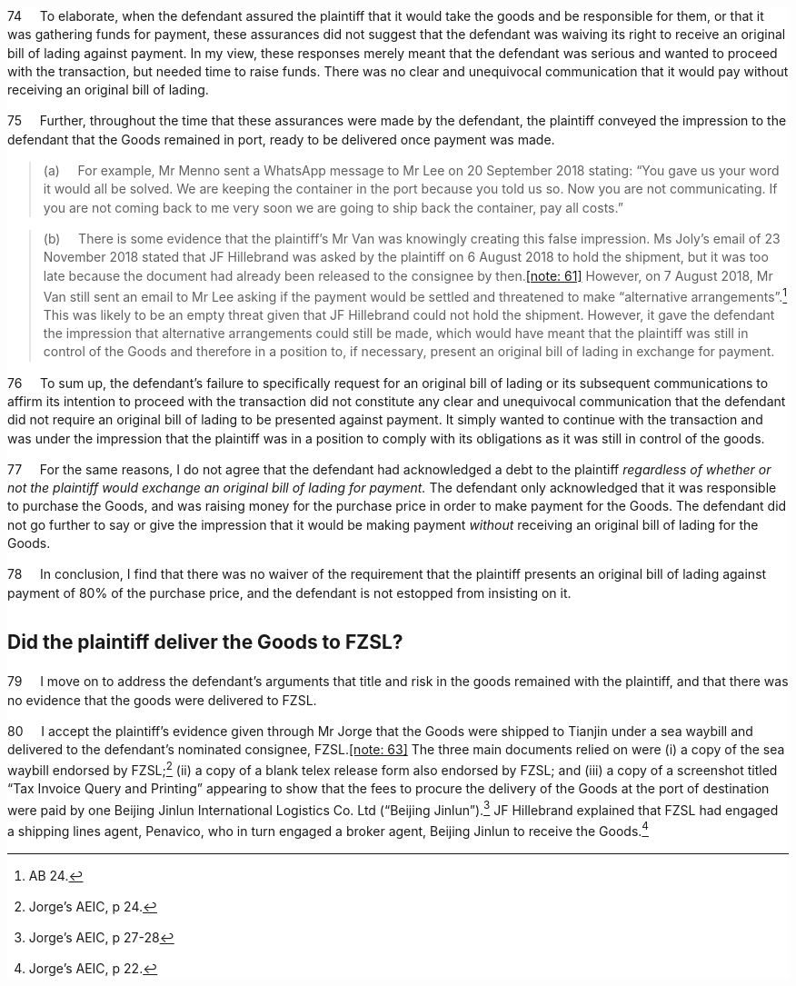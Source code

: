 74     To elaborate, when the defendant assured the plaintiff that it would take the goods and be responsible for them, or that it was gathering funds for payment, these assurances did not suggest that the defendant was waiving its right to receive an original bill of lading against payment. In my view, these responses merely meant that the defendant was serious and wanted to proceed with the transaction, but needed time to raise funds. There was no clear and unequivocal communication that it would pay without receiving an original bill of lading.

75     Further, throughout the time that these assurances were made by the defendant, the plaintiff conveyed the impression to the defendant that the Goods remained in port, ready to be delivered once payment was made.

> (a)     For example, Mr Menno sent a WhatsApp message to Mr Lee on 20 September 2018 stating: “You gave us your word it would all be solved. We are keeping the container in the port because you told us so. Now you are not communicating. If you are not coming back to me very soon we are going to ship back the container, pay all costs.”

> (b)     There is some evidence that the plaintiff’s Mr Van was knowingly creating this false impression. Ms Joly’s email of 23 November 2018 stated that JF Hillebrand was asked by the plaintiff on 6 August 2018 to hold the shipment, but it was too late because the document had already been released to the consignee by then.[\[note: 61\]](#Ftn_61) However, on 7 August 2018, Mr Van still sent an email to Mr Lee asking if the payment would be settled and threatened to make “alternative arrangements”.[^62] This was likely to be an empty threat given that JF Hillebrand could not hold the shipment. However, it gave the defendant the impression that alternative arrangements could still be made, which would have meant that the plaintiff was still in control of the Goods and therefore in a position to, if necessary, present an original bill of lading in exchange for payment.

76     To sum up, the defendant’s failure to specifically request for an original bill of lading or its subsequent communications to affirm its intention to proceed with the transaction did not constitute any clear and unequivocal communication that the defendant did not require an original bill of lading to be presented against payment. It simply wanted to continue with the transaction and was under the impression that the plaintiff was in a position to comply with its obligations as it was still in control of the goods.

77     For the same reasons, I do not agree that the defendant had acknowledged a debt to the plaintiff _regardless of whether or not the plaintiff would exchange an original bill of lading for payment._ The defendant only acknowledged that it was responsible to purchase the Goods, and was raising money for the purchase price in order to make payment for the Goods. The defendant did not go further to say or give the impression that it would be making payment _without_ receiving an original bill of lading for the Goods.

78     In conclusion, I find that there was no waiver of the requirement that the plaintiff presents an original bill of lading against payment of 80% of the purchase price, and the defendant is not estopped from insisting on it.

## Did the plaintiff deliver the Goods to FZSL?

79     I move on to address the defendant’s arguments that title and risk in the goods remained with the plaintiff, and that there was no evidence that the goods were delivered to FZSL.

80     I accept the plaintiff’s evidence given through Mr Jorge that the Goods were shipped to Tianjin under a sea waybill and delivered to the defendant’s nominated consignee, FZSL.[\[note: 63\]](#Ftn_63) The three main documents relied on were (i) a copy of the sea waybill endorsed by FZSL;[^64] (ii) a copy of a blank telex release form also endorsed by FZSL; and (iii) a copy of a screenshot titled “Tax Invoice Query and Printing” appearing to show that the fees to procure the delivery of the Goods at the port of destination were paid by one Beijing Jinlun International Logistics Co. Ltd (“Beijing Jinlun”).[^65] JF Hillebrand explained that FZSL had engaged a shipping lines agent, Penavico, who in turn engaged a broker agent, Beijing Jinlun to receive the Goods.[^66]


[^2]: Defendant’s Closing Submissions, \[10\] – \[13\]; \[23\] – \[25\].
[^3]: Defendant’s Closing Submissions, \[27\] – \[29\].
[^4]: Plaintiff’s Closing Submissions filed on 4 May 2022, \[53\] – \[64\] (“Plaintiff’s Closing Submissions”).
[^5]: Plaintiff’s Closing Submissions, \[64.5\].
[^6]: Defendant’s Closing Submissions, \[34\] – \[36\].
[^7]: Defendant’s Closing Submissions, \[37\] – \[50\].
[^8]: Agreed Bundle of Documents dated 7 February 2022, 67 – 74 (“AB”).
[^9]: AB 86 – 88.
[^10]: AB 67.
[^11]: AB 68.
[^12]: Affidavit of Evidence-in-Chief of Jorge Francisco Lara Rojas filed on 3 November 2021 (“Jorge’s AEIC”), p 16.
[^13]: AB 69.
[^14]: AB 7-8.
[^15]: AB 70.
[^16]: AB 9.
[^17]: AB 12-13.
[^18]: AB 17-18.
[^19]: AB 71.
[^20]: AB 71.
[^21]: AB 71.
[^22]: AB 14.
[^23]: AB 17
[^24]: Jorge’s AEIC, \[16\].
[^25]: AB 72.
[^26]: AB 24 – 25.
[^27]: AB 23.
[^28]: AB 22 – 23.
[^29]: AB 22.
[^30]: AB 72.
[^31]: AB 87.
[^32]: Jorge’s AEIC, \[15\] – \[16\] read with pp 22 – 28.
[^33]: AB 33.
[^34]: Above, \[14\] – \[16\].
[^35]: Notes of evidence 16/3/2022, 174/4-17 (NE \[date\], \[page\]/\[line\]-\[line\]”).
[^36]: AB 13.
[^37]: AB 71.
[^38]: AB 24-25.
[^39]: AB 23.
[^40]: AB 22.
[^41]: AB 72.
[^42]: See above, \[23(f)\].
[^43]: AB 33.
[^44]: Affidavit of Evidence-in-Chief of Mr Lee filed on 11 January 2021 (“Mr Lee’s AEIC”).
[^45]: AB 8.
[^46]: AB 13.
[^47]: Plaintiff’s Closing Submissions, \[54\].
[^48]: Plaintiff’s Closing Submissions, \[55\] – \[60\].
[^49]: Plaintiff’s Closing Submissions, \[61\].
[^50]: Defence (Amendment No. 1) filed on 7 May 2021, \[4.1.2\] (“Defence”).
[^51]: Mr Lee’s AEIC, \[26\] – \[27\].
[^52]: Defence, \[4.3\].
[^53]: Mr Lee’s AEIC, \[26\].
[^54]: Plaintiff’s Closing Submissions, \[61\].
[^55]: Above, \[23\], \[38\].
[^56]: Jorge’s AEIC, \[12\], p 16.
[^57]: Jorge’s AEIC, \[6\].
[^58]: NE 14/2/2022, 45/17-20.
[^59]: AB 33.
[^60]: See above, \[21\] – \[22\].
[^61]: AB 33.
[^62]: AB 24.
[^63]: Above, \[24\].
[^64]: Jorge’s AEIC, p 24.
[^65]: Jorge’s AEIC, p 27-28
[^66]: Jorge’s AEIC, p 22.
[^67]: Jorge’s AEIC, p 12 - 14.
[^68]: NE 14/2/2022, 47/2-28.
[^69]: NE 14/2/2022, 65/32 – 66/13.
[^70]: NE 14/2/2022, 65/18.
[^71]: Defence, \[15\].
[^72]: AB 91; NE 16/3/2022, 36/17 – 38/29.
[^73]: Defendant’s Closing Submissions, \[51\] – \[52\].